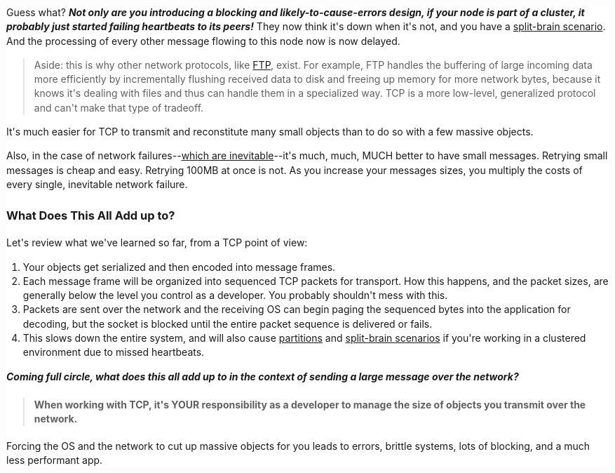 Guess what? ***Not only are you introducing a blocking and likely-to-cause-errors design, if your node is part of a cluster, it probably just started failing heartbeats to its peers!*** They now think it's down when it's not, and you have a [split-brain scenario](https://en.wikipedia.org/wiki/Split-brain_(computing)). And the processing of every other message flowing to this node now is now delayed.

> Aside: this is why other network protocols, like [FTP](https://en.wikipedia.org/wiki/File_Transfer_Protocol), exist. For example, FTP handles the buffering of large incoming data more efficiently by incrementally flushing received data to disk and freeing up memory for more network bytes, because it knows it's dealing with files and thus can handle them in a specialized way. TCP is a more low-level, generalized protocol and can't make that type of tradeoff.

It's much easier for TCP to transmit and reconstitute many small objects than to do so with a few massive objects.

Also, in the case of network failures--[which are inevitable](https://en.wikipedia.org/wiki/Fallacies_of_distributed_computing)--it's much, much, MUCH better to have small messages. Retrying small messages is cheap and easy. Retrying 100MB at once is not. As you increase your messages sizes, you multiply the costs of every single, inevitable network failure.

### What Does This All Add up to?
Let's review what we've learned so far, from a TCP point of view:

1. Your objects get serialized and then encoded into message frames.
2. Each message frame will be organized into sequenced TCP packets for transport. How this happens, and the packet sizes, are generally below the level you control as a developer. You probably shouldn't mess with this.
3. Packets are sent over the network and the receiving OS can begin paging the sequenced bytes into the application for decoding, but the socket is blocked until the entire packet sequence is delivered or fails.
3. This slows down the entire system, and will also cause [partitions](https://en.wikipedia.org/wiki/Network_partition) and [split-brain scenarios](https://en.wikipedia.org/wiki/Split-brain_(computing)) if you're working in a clustered environment due to missed heartbeats.

***Coming full circle, what does this all add up to in the context of sending a large message over the network?***

> #### When working with TCP, it's YOUR responsibility as a developer to manage the size of objects you transmit over the network.

Forcing the OS and the network to cut up massive objects for you leads to errors, brittle systems, lots of blocking, and a much less performant app.